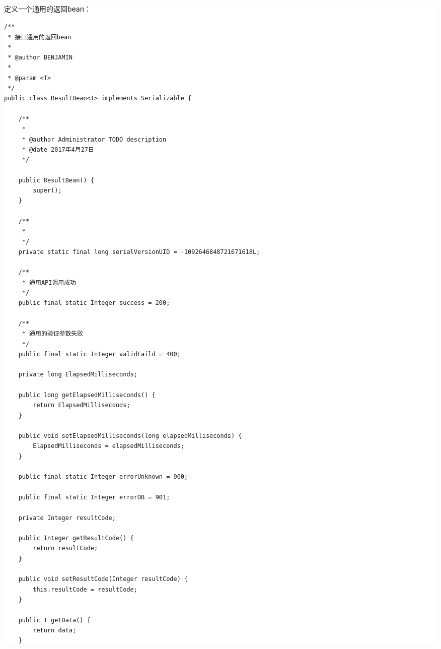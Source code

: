 定义一个通用的返回bean：

```
/**
 * 接口通用的返回bean
 * 
 * @author BENJAMIN
 *
 * @param <T>
 */
public class ResultBean<T> implements Serializable {

	/**
	 *
	 * @author Administrator TODO description
	 * @date 2017年4月27日
	 */

	public ResultBean() {
		super();
	}

	/**
	 * 
	 */
	private static final long serialVersionUID = -1092646848721671618L;

	/**
	 * 通用API调用成功
	 */
	public final static Integer success = 200;

	/**
	 * 通用的验证参数失败
	 */
	public final static Integer validFaild = 400;

	private long ElapsedMilliseconds;

	public long getElapsedMilliseconds() {
		return ElapsedMilliseconds;
	}

	public void setElapsedMilliseconds(long elapsedMilliseconds) {
		ElapsedMilliseconds = elapsedMilliseconds;
	}

	public final static Integer errorUnknown = 900;

	public final static Integer errorDB = 901;

	private Integer resultCode;

	public Integer getResultCode() {
		return resultCode;
	}

	public void setResultCode(Integer resultCode) {
		this.resultCode = resultCode;
	}

	public T getData() {
		return data;
	}
```